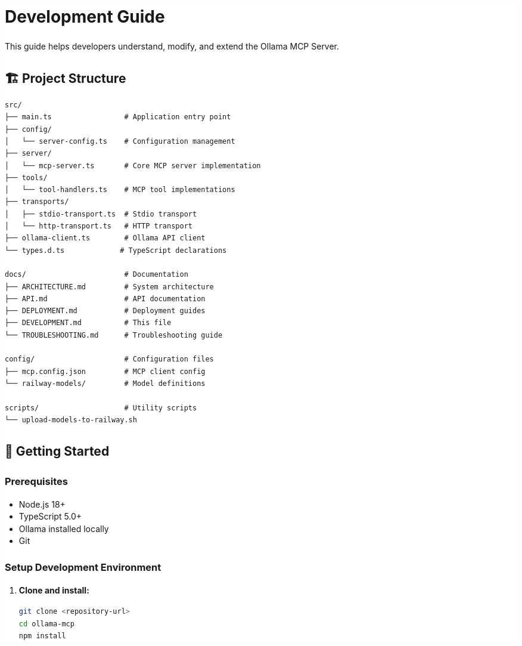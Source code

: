 # Development Guide

This guide helps developers understand, modify, and extend the Ollama MCP Server.

## 🏗️ Project Structure

```
src/
├── main.ts                 # Application entry point
├── config/
│   └── server-config.ts    # Configuration management
├── server/
│   └── mcp-server.ts       # Core MCP server implementation
├── tools/
│   └── tool-handlers.ts    # MCP tool implementations
├── transports/
│   ├── stdio-transport.ts  # Stdio transport
│   └── http-transport.ts   # HTTP transport
├── ollama-client.ts        # Ollama API client
└── types.d.ts             # TypeScript declarations

docs/                       # Documentation
├── ARCHITECTURE.md         # System architecture
├── API.md                  # API documentation
├── DEPLOYMENT.md           # Deployment guides
├── DEVELOPMENT.md          # This file
└── TROUBLESHOOTING.md      # Troubleshooting guide

config/                     # Configuration files
├── mcp.config.json         # MCP client config
└── railway-models/         # Model definitions

scripts/                    # Utility scripts
└── upload-models-to-railway.sh
```

## 🚀 Getting Started

### Prerequisites

- Node.js 18+
- TypeScript 5.0+
- Ollama installed locally
- Git

### Setup Development Environment

1. **Clone and install:**
   ```bash
   git clone <repository-url>
   cd ollama-mcp
   npm install
   ```
